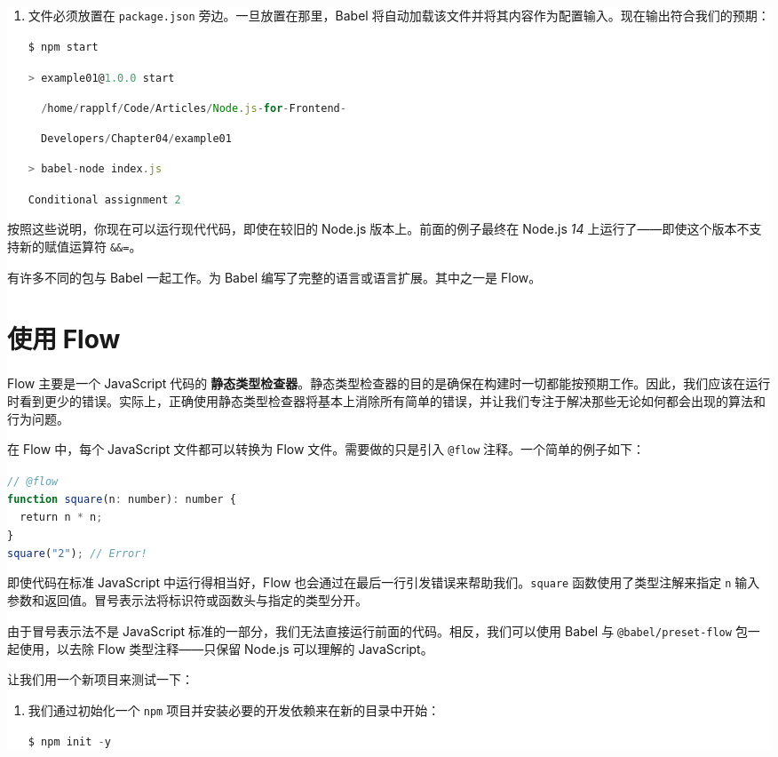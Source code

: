 1.  文件必须放置在 `package.json` 旁边。一旦放置在那里，Babel 将自动加载该文件并将其内容作为配置输入。现在输出符合我们的预期：

    ```js
    $ npm start
    ```

    ```js
    > example01@1.0.0 start
    ```

    ```js
      /home/rapplf/Code/Articles/Node.js-for-Frontend-
    ```

    ```js
      Developers/Chapter04/example01
    ```

    ```js
    > babel-node index.js
    ```

    ```js
    Conditional assignment 2
    ```

按照这些说明，你现在可以运行现代代码，即使在较旧的 Node.js 版本上。前面的例子最终在 Node.js *14* 上运行了——即使这个版本不支持新的赋值运算符 `&&=`。

有许多不同的包与 Babel 一起工作。为 Babel 编写了完整的语言或语言扩展。其中之一是 Flow。

# 使用 Flow

Flow 主要是一个 JavaScript 代码的 **静态类型检查器**。静态类型检查器的目的是确保在构建时一切都能按预期工作。因此，我们应该在运行时看到更少的错误。实际上，正确使用静态类型检查器将基本上消除所有简单的错误，并让我们专注于解决那些无论如何都会出现的算法和行为问题。

在 Flow 中，每个 JavaScript 文件都可以转换为 Flow 文件。需要做的只是引入 `@flow` 注释。一个简单的例子如下：

```js
// @flow
function square(n: number): number {
  return n * n;
}
square("2"); // Error!
```

即使代码在标准 JavaScript 中运行得相当好，Flow 也会通过在最后一行引发错误来帮助我们。`square` 函数使用了类型注解来指定 `n` 输入参数和返回值。冒号表示法将标识符或函数头与指定的类型分开。

由于冒号表示法不是 JavaScript 标准的一部分，我们无法直接运行前面的代码。相反，我们可以使用 Babel 与 `@babel/preset-flow` 包一起使用，以去除 Flow 类型注释——只保留 Node.js 可以理解的 JavaScript。 

让我们用一个新项目来测试一下：

1.  我们通过初始化一个 `npm` 项目并安装必要的开发依赖来在新的目录中开始：

    ```js
    $ npm init -y
    ```
